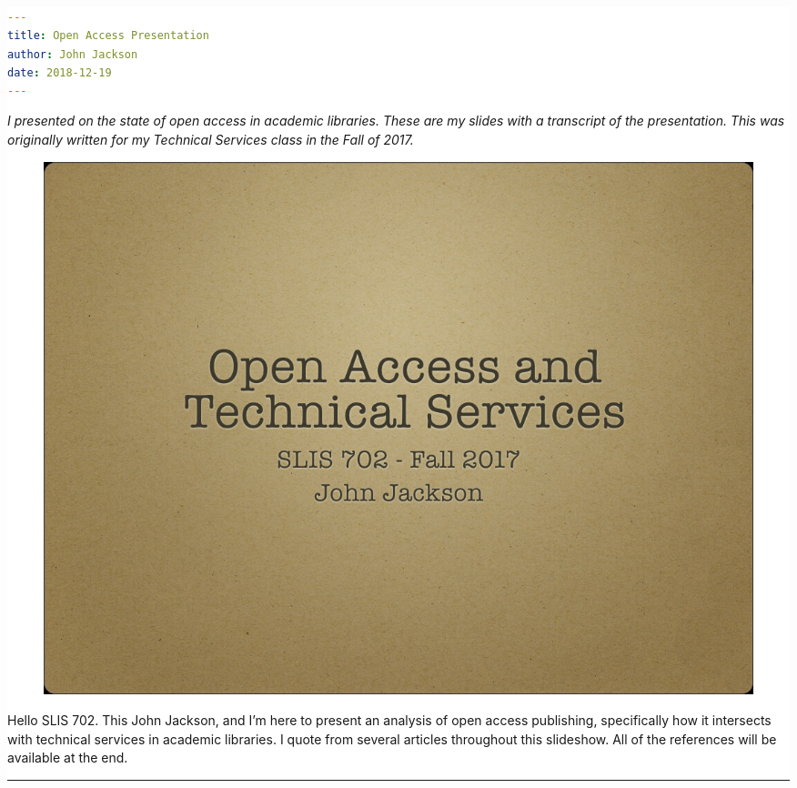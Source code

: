 ```yaml
---
title: Open Access Presentation
author: John Jackson
date: 2018-12-19
---
```

*I presented on the state of open access in academic libraries. These are my slides with a transcript of the presentation. This was originally written for my Technical Services class in the Fall of 2017.*

<div class="wp-block-media-text alignwide is-stacked-on-mobile">
<figure class="wp-block-media-text__media">
<img src="./702-Open-Access-Presentation-web-version.001.jpeg" alt="Open Access and Technical Services."/>
</figure>
<div class="wp-block-media-text__content">
<p>Hello SLIS 702. This John Jackson, and I’m here to present an analysis of open access publishing, specifically how it intersects with technical services in academic libraries. I quote from several articles throughout this slideshow. All of the references will be available at the end.</p>
</div></div>

---